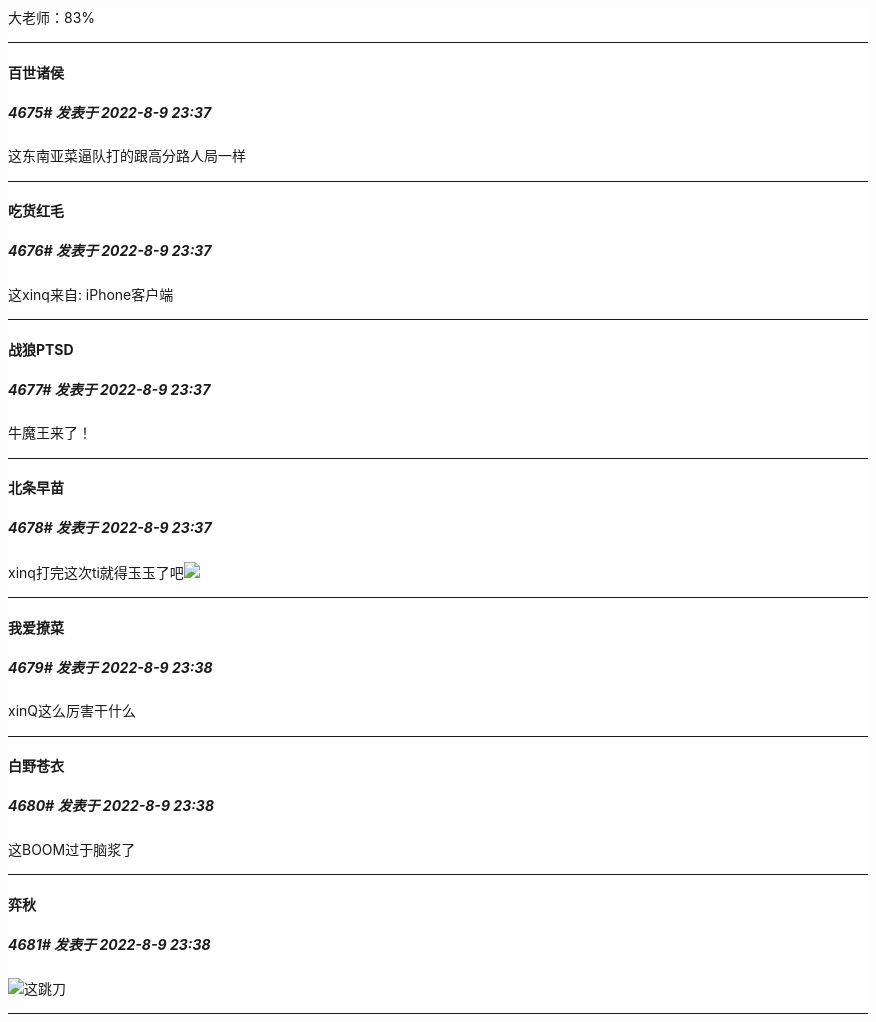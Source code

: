 大老师：83%

*****

####  百世诸侯  
##### 4675#       发表于 2022-8-9 23:37

这东南亚菜逼队打的跟高分路人局一样

*****

####  吃货红毛  
##### 4676#       发表于 2022-8-9 23:37

这xinq来自: iPhone客户端

*****

####  战狼PTSD  
##### 4677#       发表于 2022-8-9 23:37

牛魔王来了！

*****

####  北条早苗  
##### 4678#       发表于 2022-8-9 23:37

xinq打完这次ti就得玉玉了吧<img src="https://static.saraba1st.com/image/smiley/face2017/067.png" referrerpolicy="no-referrer">

*****

####  我爱撩菜  
##### 4679#       发表于 2022-8-9 23:38

xinQ这么厉害干什么

*****

####  白野苍衣  
##### 4680#       发表于 2022-8-9 23:38

这BOOM过于脑浆了



*****

####  弈秋  
##### 4681#       发表于 2022-8-9 23:38

<img src="https://static.saraba1st.com/image/smiley/face2017/067.png" referrerpolicy="no-referrer">这跳刀

*****
